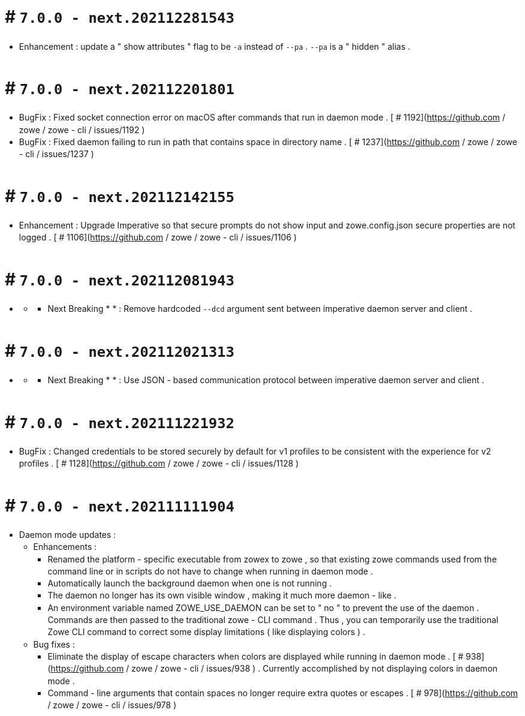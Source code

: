  # # ` 7.0.0 - next.202112281543 ` 

 - Enhancement : update a " show attributes " flag to be ` -a ` instead of ` --pa ` .   ` --pa ` is a " hidden " alias . 

 # # ` 7.0.0 - next.202112201801 ` 

 - BugFix : Fixed socket connection error on macOS after commands that run in daemon mode . [ # 1192](https://github.com / zowe / zowe - cli / issues/1192 ) 
 - BugFix : Fixed daemon failing to run in path that contains space in directory name . [ # 1237](https://github.com / zowe / zowe - cli / issues/1237 ) 

 # # ` 7.0.0 - next.202112142155 ` 

 - Enhancement : Upgrade Imperative so that secure prompts do not show input and zowe.config.json secure properties are not logged . [ # 1106](https://github.com / zowe / zowe - cli / issues/1106 ) 

 # # ` 7.0.0 - next.202112081943 ` 

 - * * Next Breaking * * : Remove hardcoded ` --dcd ` argument sent between imperative daemon server and client . 

 # # ` 7.0.0 - next.202112021313 ` 

 - * * Next Breaking * * : Use JSON - based communication protocol between imperative daemon server and client . 

 # # ` 7.0.0 - next.202111221932 ` 

 - BugFix : Changed credentials to be stored securely by default for v1 profiles to be consistent with the experience for v2 profiles . [ # 1128](https://github.com / zowe / zowe - cli / issues/1128 ) 

 # # ` 7.0.0 - next.202111111904 ` 

 - Daemon mode updates : 
     - Enhancements : 
         - Renamed the platform - specific executable from zowex to zowe , so that existing zowe commands used from the command line or in scripts do not have to change when running in daemon mode . 
         - Automatically launch the background daemon when one is not running . 
         - The daemon no longer has its own visible window , making it much more daemon - like . 
         - An environment variable named ZOWE_USE_DAEMON can be set to " no " to prevent the use of the daemon . Commands are then passed to the traditional zowe - CLI command . Thus , you can temporarily use the traditional Zowe CLI command to correct some display limitations ( like displaying colors ) . 
     - Bug fixes : 
         - Eliminate the display of escape characters when colors are displayed while running in daemon mode . [ # 938](https://github.com / zowe / zowe - cli / issues/938 ) . Currently accomplished by not displaying colors in daemon mode . 
         - Command - line arguments that contain spaces no longer require extra quotes or escapes . [ # 978](https://github.com / zowe / zowe - cli / issues/978 ) 
